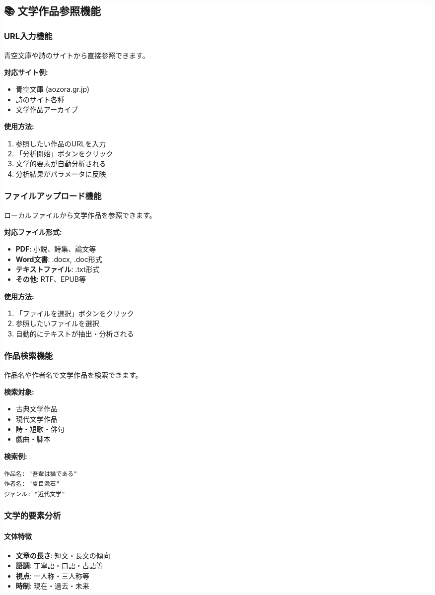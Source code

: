 
## 📚 文学作品参照機能

### URL入力機能
青空文庫や詩のサイトから直接参照できます。

**対応サイト例:**
- 青空文庫 (aozora.gr.jp)
- 詩のサイト各種
- 文学作品アーカイブ

**使用方法:**
1. 参照したい作品のURLを入力
2. 「分析開始」ボタンをクリック
3. 文学的要素が自動分析される
4. 分析結果がパラメータに反映

### ファイルアップロード機能
ローカルファイルから文学作品を参照できます。

**対応ファイル形式:**
- **PDF**: 小説、詩集、論文等
- **Word文書**: .docx, .doc形式
- **テキストファイル**: .txt形式
- **その他**: RTF、EPUB等

**使用方法:**
1. 「ファイルを選択」ボタンをクリック
2. 参照したいファイルを選択
3. 自動的にテキストが抽出・分析される

### 作品検索機能
作品名や作者名で文学作品を検索できます。

**検索対象:**
- 古典文学作品
- 現代文学作品
- 詩・短歌・俳句
- 戯曲・脚本

**検索例:**
```
作品名: "吾輩は猫である"
作者名: "夏目漱石"
ジャンル: "近代文学"
```

### 文学的要素分析

#### 文体特徴
- **文章の長さ**: 短文・長文の傾向
- **語調**: 丁寧語・口語・古語等
- **視点**: 一人称・三人称等
- **時制**: 現在・過去・未来
